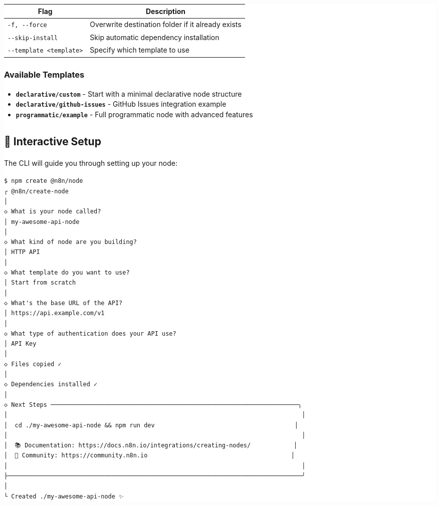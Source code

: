 | Flag | Description |
|------|-------------|
| `-f, --force` | Overwrite destination folder if it already exists |
| `--skip-install` | Skip automatic dependency installation |
| `--template <template>` | Specify which template to use |

### Available Templates

- **`declarative/custom`** - Start with a minimal declarative node structure
- **`declarative/github-issues`** - GitHub Issues integration example
- **`programmatic/example`** - Full programmatic node with advanced features

## 🎯 Interactive Setup

The CLI will guide you through setting up your node:

```
$ npm create @n8n/node
┌ @n8n/create-node
│
◇ What is your node called?
│ my-awesome-api-node
│
◇ What kind of node are you building?
│ HTTP API
│
◇ What template do you want to use?
│ Start from scratch
│
◇ What's the base URL of the API?
│ https://api.example.com/v1
│
◇ What type of authentication does your API use?
│ API Key
│
◇ Files copied ✓
│
◇ Dependencies installed ✓
│
◇ Next Steps ─────────────────────────────────────────────────────────────────────╮
│                                                                                  │
│  cd ./my-awesome-api-node && npm run dev                                       │
│                                                                                  │
│  📚 Documentation: https://docs.n8n.io/integrations/creating-nodes/            │
│  💬 Community: https://community.n8n.io                                        │
│                                                                                  │
├──────────────────────────────────────────────────────────────────────────────────╯
│
└ Created ./my-awesome-api-node ✨
```

